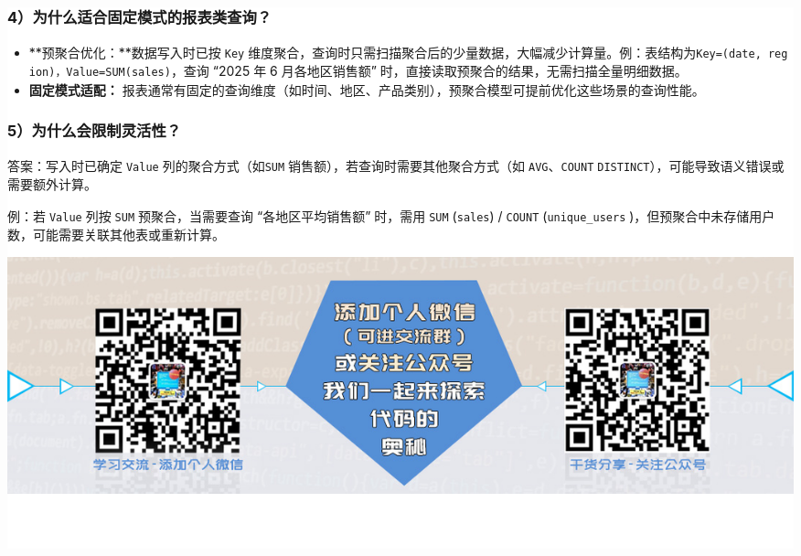 



### **4）为什么适合固定模式的报表类查询？**

- **预聚合优化：**数据写入时已按 `Key` 维度聚合，查询时只需扫描聚合后的少量数据，大幅减少计算量。例：表结构为`Key=(date, region)，Value=SUM(sales)`，查询 “2025 年 6 月各地区销售额” 时，直接读取预聚合的结果，无需扫描全量明细数据。
- **固定模式适配：** 报表通常有固定的查询维度（如时间、地区、产品类别），预聚合模型可提前优化这些场景的查询性能。



### **5）为什么会限制灵活性？**

答案：写入时已确定 `Value`  列的聚合方式（如`SUM` 销售额），若查询时需要其他聚合方式（如 `AVG`、`COUNT` `DISTINCT`），可能导致语义错误或需要额外计算。   

例：若 `Value` 列按 `SUM` 预聚合，当需要查询 “各地区平均销售额” 时，需用 `SUM` (`sales`) / `COUNT` (`unique_users` )，但预聚合中未存储用户数，可能需要关联其他表或重新计算。











![ContactAuthor](https://raw.githubusercontent.com/HealerJean/HealerJean.github.io/master/assets/img/artical_bottom.jpg)





<link rel="stylesheet" href="https://unpkg.com/gitalk/dist/gitalk.css">

<script src="https://unpkg.com/gitalk@latest/dist/gitalk.min.js"></script> 
<div id="gitalk-container"></div>    
 <script type="text/javascript">
    var gitalk = new Gitalk({
		clientID: `1d164cd85549874d0e3a`,
		clientSecret: `527c3d223d1e6608953e835b547061037d140355`,
		repo: `HealerJean.github.io`,
		owner: 'HealerJean',
		admin: ['HealerJean'],
		id: 'U8HO0M49wF7L2zxA',
    });
    gitalk.render('gitalk-container');
</script> 









